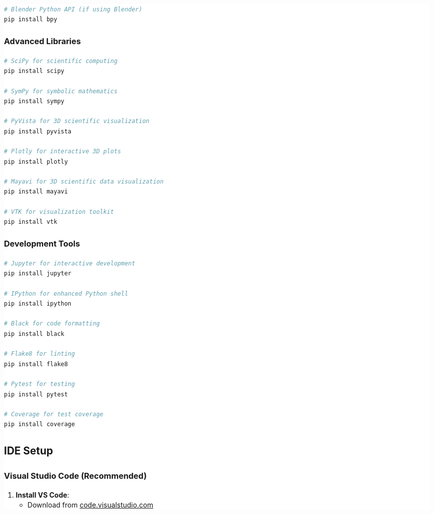 ```bash
# Blender Python API (if using Blender)
pip install bpy
```

### Advanced Libraries
```bash
# SciPy for scientific computing
pip install scipy

# SymPy for symbolic mathematics
pip install sympy

# PyVista for 3D scientific visualization
pip install pyvista

# Plotly for interactive 3D plots
pip install plotly

# Mayavi for 3D scientific data visualization
pip install mayavi

# VTK for visualization toolkit
pip install vtk
```

### Development Tools
```bash
# Jupyter for interactive development
pip install jupyter

# IPython for enhanced Python shell
pip install ipython

# Black for code formatting
pip install black

# Flake8 for linting
pip install flake8

# Pytest for testing
pip install pytest

# Coverage for test coverage
pip install coverage
```

## IDE Setup

### Visual Studio Code (Recommended)
1. **Install VS Code**:
   - Download from [code.visualstudio.com](https://code.visualstudio.com/)

